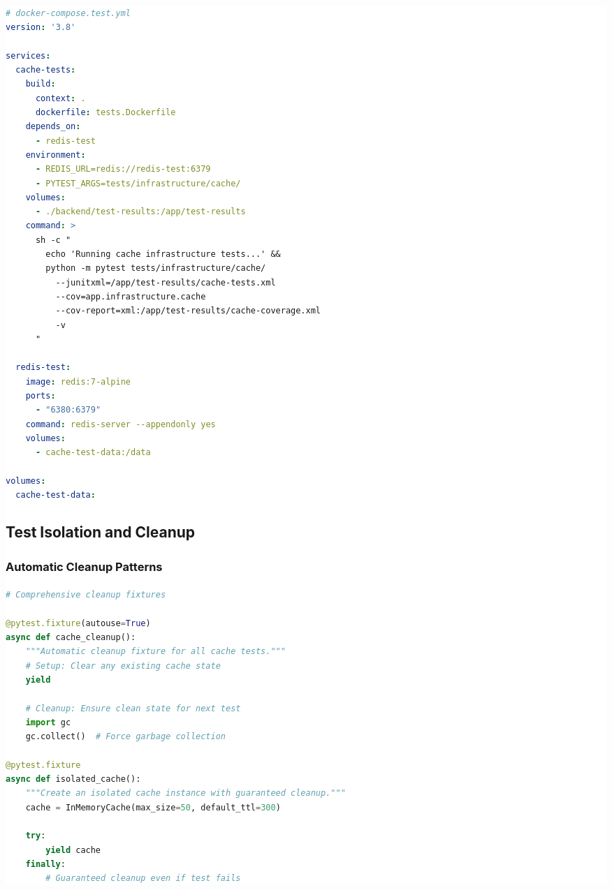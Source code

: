 ```yaml
# docker-compose.test.yml
version: '3.8'

services:
  cache-tests:
    build:
      context: .
      dockerfile: tests.Dockerfile
    depends_on:
      - redis-test
    environment:
      - REDIS_URL=redis://redis-test:6379
      - PYTEST_ARGS=tests/infrastructure/cache/
    volumes:
      - ./backend/test-results:/app/test-results
    command: >
      sh -c "
        echo 'Running cache infrastructure tests...' &&
        python -m pytest tests/infrastructure/cache/ 
          --junitxml=/app/test-results/cache-tests.xml
          --cov=app.infrastructure.cache
          --cov-report=xml:/app/test-results/cache-coverage.xml
          -v
      "

  redis-test:
    image: redis:7-alpine
    ports:
      - "6380:6379"
    command: redis-server --appendonly yes
    volumes:
      - cache-test-data:/data

volumes:
  cache-test-data:
```

## Test Isolation and Cleanup

### Automatic Cleanup Patterns

```python
# Comprehensive cleanup fixtures

@pytest.fixture(autouse=True)
async def cache_cleanup():
    """Automatic cleanup fixture for all cache tests."""
    # Setup: Clear any existing cache state
    yield
    
    # Cleanup: Ensure clean state for next test
    import gc
    gc.collect()  # Force garbage collection

@pytest.fixture
async def isolated_cache():
    """Create an isolated cache instance with guaranteed cleanup."""
    cache = InMemoryCache(max_size=50, default_ttl=300)
    
    try:
        yield cache
    finally:
        # Guaranteed cleanup even if test fails
```